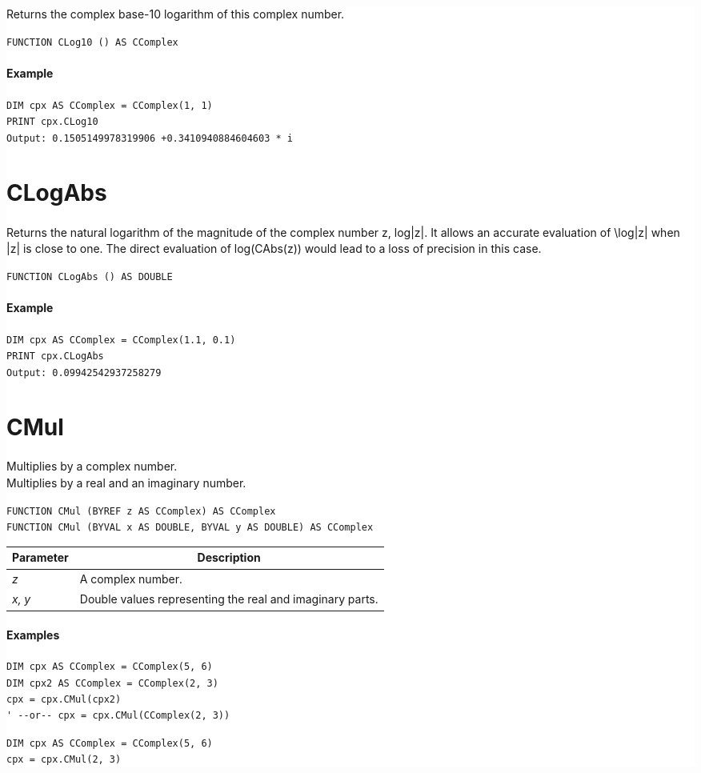 Returns the complex base-10 logarithm of this complex number.

```
FUNCTION CLog10 () AS CComplex
```

#### Example

```
DIM cpx AS CComplex = CComplex(1, 1)
PRINT cpx.CLog10
Output: 0.1505149978319906 +0.3410940884604603 * i
```

# <a name="CLogAbs"></a>CLogAbs

Returns the natural logarithm of the magnitude of the complex number z, log|z|. It allows an accurate evaluation of \log|z| when |z| is close to one. The direct evaluation of log(CAbs(z)) would lead to a loss of precision in this case.

```
FUNCTION CLogAbs () AS DOUBLE
```

#### Example

```
DIM cpx AS CComplex = CComplex(1.1, 0.1)
PRINT cpx.CLogAbs
Output: 0.09942542937258279
```

# <a name="CMul"></a>CMul

Multiplies by a complex number.<br>
Multiplies by a real and an imaginary number.

```
FUNCTION CMul (BYREF z AS CComplex) AS CComplex
FUNCTION CMul (BYVAL x AS DOUBLE, BYVAL y AS DOUBLE) AS CComplex
```

| Parameter  | Description |
| ---------- | ----------- |
| *z* | A complex number. |
| *x, y* | Double values representing the real and imaginary parts. |

#### Examples

```
DIM cpx AS CComplex = CComplex(5, 6)
DIM cpx2 AS CComplex = CComplex(2, 3)
cpx = cpx.CMul(cpx2)
' --or-- cpx = cpx.CMul(CComplex(2, 3))
```
```
DIM cpx AS CComplex = CComplex(5, 6)
cpx = cpx.CMul(2, 3)
```
